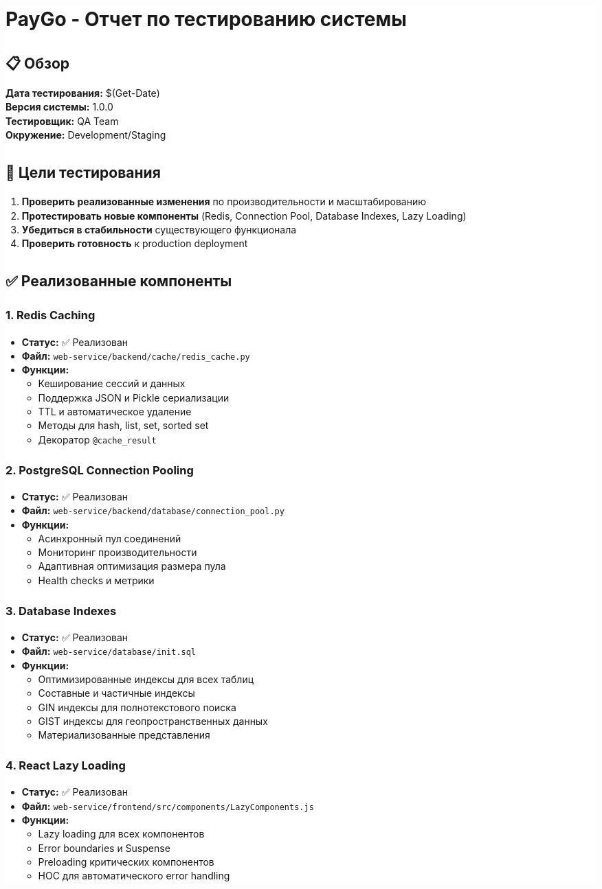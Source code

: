 # PayGo - Отчет по тестированию системы

## 📋 Обзор

**Дата тестирования:** $(Get-Date)  
**Версия системы:** 1.0.0  
**Тестировщик:** QA Team  
**Окружение:** Development/Staging  

## 🎯 Цели тестирования

1. **Проверить реализованные изменения** по производительности и масштабированию
2. **Протестировать новые компоненты** (Redis, Connection Pool, Database Indexes, Lazy Loading)
3. **Убедиться в стабильности** существующего функционала
4. **Проверить готовность** к production deployment

## ✅ Реализованные компоненты

### 1. Redis Caching
- **Статус:** ✅ Реализован
- **Файл:** `web-service/backend/cache/redis_cache.py`
- **Функции:**
  - Кеширование сессий и данных
  - Поддержка JSON и Pickle сериализации
  - TTL и автоматическое удаление
  - Методы для hash, list, set, sorted set
  - Декоратор `@cache_result`

### 2. PostgreSQL Connection Pooling
- **Статус:** ✅ Реализован
- **Файл:** `web-service/backend/database/connection_pool.py`
- **Функции:**
  - Асинхронный пул соединений
  - Мониторинг производительности
  - Адаптивная оптимизация размера пула
  - Health checks и метрики

### 3. Database Indexes
- **Статус:** ✅ Реализован
- **Файл:** `web-service/database/init.sql`
- **Функции:**
  - Оптимизированные индексы для всех таблиц
  - Составные и частичные индексы
  - GIN индексы для полнотекстового поиска
  - GIST индексы для геопространственных данных
  - Материализованные представления

### 4. React Lazy Loading
- **Статус:** ✅ Реализован
- **Файл:** `web-service/frontend/src/components/LazyComponents.js`
- **Функции:**
  - Lazy loading для всех компонентов
  - Error boundaries и Suspense
  - Preloading критических компонентов
  - HOC для автоматического error handling
